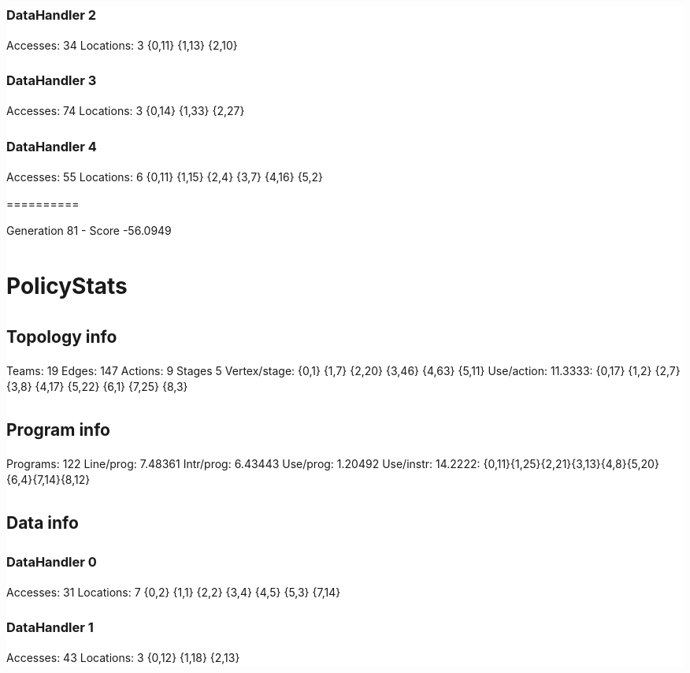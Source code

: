 ### DataHandler 2
Accesses:	34
Locations:	3
{0,11} {1,13} {2,10} 

### DataHandler 3
Accesses:	74
Locations:	3
{0,14} {1,33} {2,27} 

### DataHandler 4
Accesses:	55
Locations:	6
{0,11} {1,15} {2,4} {3,7} {4,16} {5,2} 


==========

Generation 81 - Score -56.0949

# PolicyStats
## Topology info
Teams:		19
Edges:		147
Actions:	9
Stages		5
Vertex/stage:	{0,1} {1,7} {2,20} {3,46} {4,63} {5,11} 
Use/action:	11.3333: {0,17} {1,2} {2,7} {3,8} {4,17} {5,22} {6,1} {7,25} {8,3} 

## Program info
Programs:	122
Line/prog:	7.48361
Intr/prog:	6.43443
Use/prog:	1.20492
Use/instr:	14.2222: {0,11}{1,25}{2,21}{3,13}{4,8}{5,20}{6,4}{7,14}{8,12}

## Data info

### DataHandler 0
Accesses:	31
Locations:	7
{0,2} {1,1} {2,2} {3,4} {4,5} {5,3} {7,14} 

### DataHandler 1
Accesses:	43
Locations:	3
{0,12} {1,18} {2,13} 
